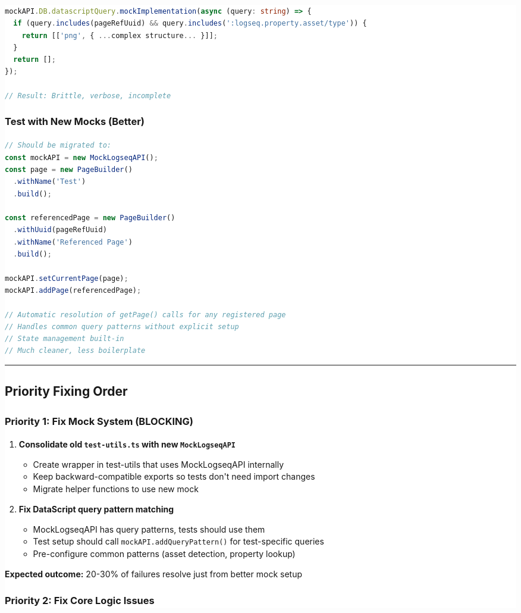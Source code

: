 ```typescript
mockAPI.DB.datascriptQuery.mockImplementation(async (query: string) => {
  if (query.includes(pageRefUuid) && query.includes(':logseq.property.asset/type')) {
    return [['png', { ...complex structure... }]];
  }
  return [];
});

// Result: Brittle, verbose, incomplete
```

### Test with New Mocks (Better)

```typescript
// Should be migrated to:
const mockAPI = new MockLogseqAPI();
const page = new PageBuilder()
  .withName('Test')
  .build();

const referencedPage = new PageBuilder()
  .withUuid(pageRefUuid)
  .withName('Referenced Page')
  .build();

mockAPI.setCurrentPage(page);
mockAPI.addPage(referencedPage);

// Automatic resolution of getPage() calls for any registered page
// Handles common query patterns without explicit setup
// State management built-in
// Much cleaner, less boilerplate
```

---

## Priority Fixing Order

### Priority 1: Fix Mock System (BLOCKING)

1. **Consolidate old `test-utils.ts` with new `MockLogseqAPI`**
   - Create wrapper in test-utils that uses MockLogseqAPI internally
   - Keep backward-compatible exports so tests don't need import changes
   - Migrate helper functions to use new mock

2. **Fix DataScript query pattern matching**
   - MockLogseqAPI has query patterns, tests should use them
   - Test setup should call `mockAPI.addQueryPattern()` for test-specific queries
   - Pre-configure common patterns (asset detection, property lookup)

**Expected outcome:** 20-30% of failures resolve just from better mock setup

### Priority 2: Fix Core Logic Issues
